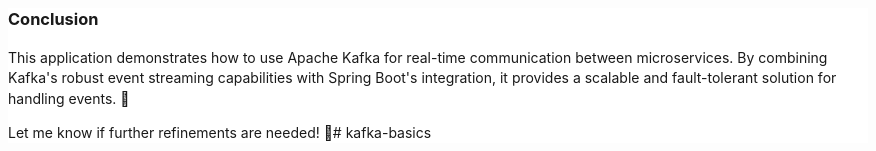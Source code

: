
### **Conclusion**
This application demonstrates how to use Apache Kafka for real-time communication between microservices. By combining Kafka's robust event streaming capabilities with Spring Boot's integration, it provides a scalable and fault-tolerant solution for handling events. 🚀

Let me know if further refinements are needed! 🚀# kafka-basics
